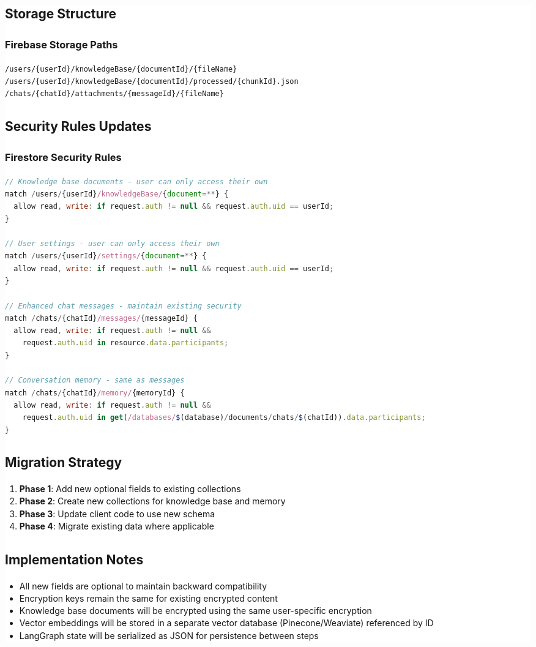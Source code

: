 ## Storage Structure

### Firebase Storage Paths
```
/users/{userId}/knowledgeBase/{documentId}/{fileName}
/users/{userId}/knowledgeBase/{documentId}/processed/{chunkId}.json
/chats/{chatId}/attachments/{messageId}/{fileName}
```

## Security Rules Updates

### Firestore Security Rules
```javascript
// Knowledge base documents - user can only access their own
match /users/{userId}/knowledgeBase/{document=**} {
  allow read, write: if request.auth != null && request.auth.uid == userId;
}

// User settings - user can only access their own
match /users/{userId}/settings/{document=**} {
  allow read, write: if request.auth != null && request.auth.uid == userId;
}

// Enhanced chat messages - maintain existing security
match /chats/{chatId}/messages/{messageId} {
  allow read, write: if request.auth != null && 
    request.auth.uid in resource.data.participants;
}

// Conversation memory - same as messages
match /chats/{chatId}/memory/{memoryId} {
  allow read, write: if request.auth != null && 
    request.auth.uid in get(/databases/$(database)/documents/chats/$(chatId)).data.participants;
}
```

## Migration Strategy

1. **Phase 1**: Add new optional fields to existing collections
2. **Phase 2**: Create new collections for knowledge base and memory
3. **Phase 3**: Update client code to use new schema
4. **Phase 4**: Migrate existing data where applicable

## Implementation Notes

- All new fields are optional to maintain backward compatibility
- Encryption keys remain the same for existing encrypted content
- Knowledge base documents will be encrypted using the same user-specific encryption
- Vector embeddings will be stored in a separate vector database (Pinecone/Weaviate) referenced by ID
- LangGraph state will be serialized as JSON for persistence between steps
